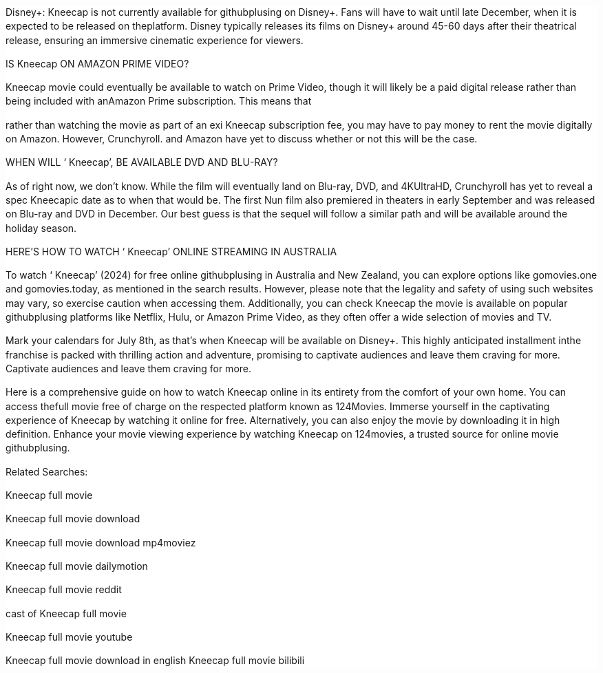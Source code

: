 Disney+: Kneecap is not currently available for githubplusing on Disney+. Fans will have to wait until late December, when it is expected to be released on theplatform. Disney typically releases its films on Disney+ around 45-60 days after their theatrical release, ensuring an immersive cinematic experience for viewers.

IS Kneecap ON AMAZON PRIME VIDEO?

Kneecap movie could eventually be available to watch on Prime Video, though it will likely be a paid digital release rather than being included with anAmazon Prime subscription. This means that

rather than watching the movie as part of an exi Kneecap subscription fee, you may have to pay money to rent the movie digitally on Amazon. However, Crunchyroll. and Amazon have yet to discuss whether or not this will be the case.

WHEN WILL ‘ Kneecap’, BE AVAILABLE DVD AND BLU-RAY?

As of right now, we don’t know. While the film will eventually land on Blu-ray, DVD, and 4KUltraHD, Crunchyroll has yet to reveal a spec Kneecapic date as to when that would be. The first Nun film also premiered in theaters in early September and was released on Blu-ray and DVD in December. Our best guess is that the sequel will follow a similar path and will be available around the holiday season.

HERE’S HOW TO WATCH ‘ Kneecap’ ONLINE STREAMING IN AUSTRALIA

To watch ‘ Kneecap’ (2024) for free online githubplusing in Australia and New Zealand, you can explore options like gomovies.one and gomovies.today, as mentioned in the search results. However, please note that the legality and safety of using such websites may vary, so exercise caution when accessing them. Additionally, you can check Kneecap the movie is available on popular githubplusing platforms like Netflix, Hulu, or Amazon Prime Video, as they often offer a wide selection of movies and TV.

Mark your calendars for July 8th, as that’s when Kneecap will be available on Disney+. This highly anticipated installment inthe franchise is packed with thrilling action and adventure, promising to captivate audiences and leave them craving for more. Captivate audiences and leave them craving for more.

Here is a comprehensive guide on how to watch Kneecap online in its entirety from the comfort of your own home. You can access thefull movie free of charge on the respected platform known as 124Movies. Immerse yourself in the captivating experience of Kneecap by watching it online for free. Alternatively, you can also enjoy the movie by downloading it in high definition. Enhance your movie viewing experience by watching Kneecap on 124movies, a trusted source for online movie githubplusing.

Related Searches:

Kneecap full movie

Kneecap full movie download

Kneecap full movie download mp4moviez

Kneecap full movie dailymotion

Kneecap full movie reddit

cast of Kneecap full movie

Kneecap full movie youtube

Kneecap full movie download in english Kneecap full movie bilibili
